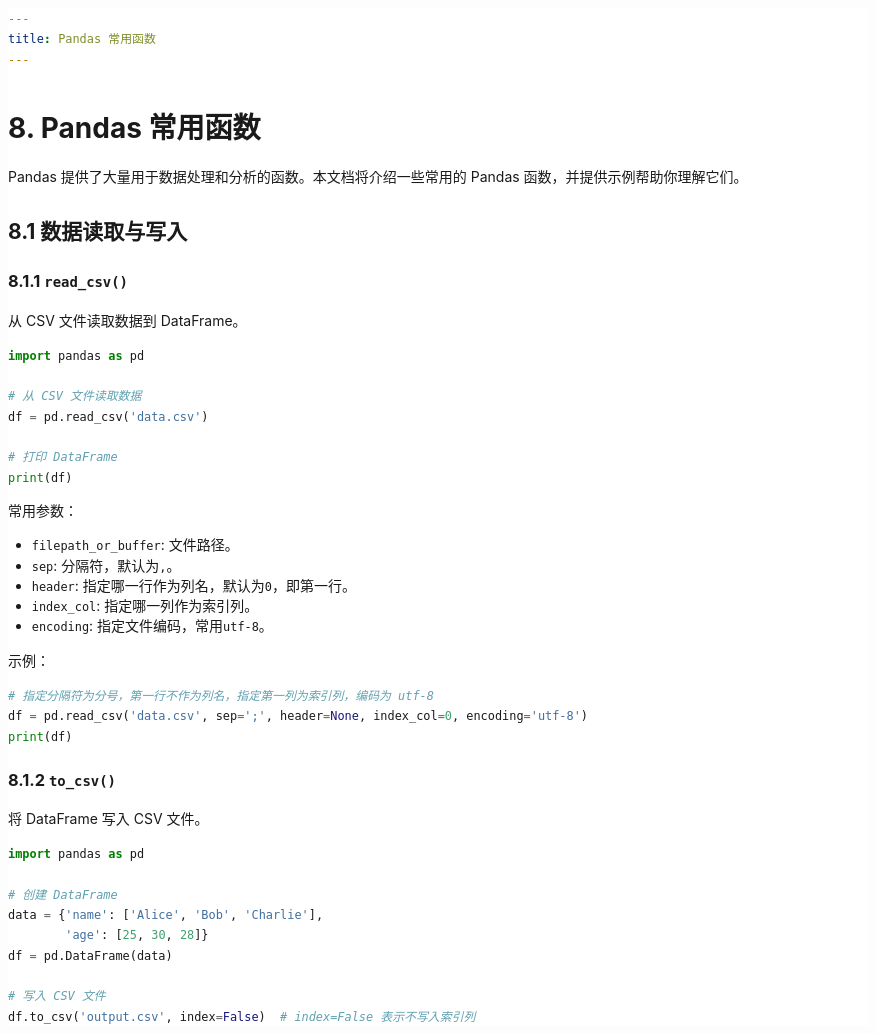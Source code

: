 ```yaml
---
title: Pandas 常用函数
---
```


# 8. Pandas 常用函数

Pandas 提供了大量用于数据处理和分析的函数。本文档将介绍一些常用的 Pandas 函数，并提供示例帮助你理解它们。

## 8.1 数据读取与写入

### 8.1.1 `read_csv()`

从 CSV 文件读取数据到 DataFrame。

```python
import pandas as pd

# 从 CSV 文件读取数据
df = pd.read_csv('data.csv')

# 打印 DataFrame
print(df)
```

常用参数：

-   `filepath_or_buffer`: 文件路径。
-   `sep`: 分隔符，默认为`,`。
-   `header`: 指定哪一行作为列名，默认为`0`，即第一行。
-   `index_col`: 指定哪一列作为索引列。
-   `encoding`: 指定文件编码，常用`utf-8`。

示例：

```python
# 指定分隔符为分号，第一行不作为列名，指定第一列为索引列，编码为 utf-8
df = pd.read_csv('data.csv', sep=';', header=None, index_col=0, encoding='utf-8')
print(df)
```

### 8.1.2 `to_csv()`

将 DataFrame 写入 CSV 文件。

```python
import pandas as pd

# 创建 DataFrame
data = {'name': ['Alice', 'Bob', 'Charlie'],
        'age': [25, 30, 28]}
df = pd.DataFrame(data)

# 写入 CSV 文件
df.to_csv('output.csv', index=False)  # index=False 表示不写入索引列
```
